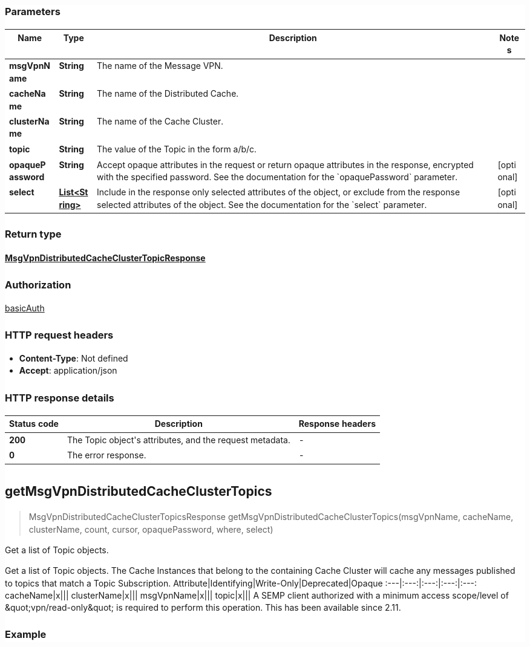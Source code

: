### Parameters


| Name | Type | Description  | Notes |
|------------- | ------------- | ------------- | -------------|
| **msgVpnName** | **String**| The name of the Message VPN. | |
| **cacheName** | **String**| The name of the Distributed Cache. | |
| **clusterName** | **String**| The name of the Cache Cluster. | |
| **topic** | **String**| The value of the Topic in the form a/b/c. | |
| **opaquePassword** | **String**| Accept opaque attributes in the request or return opaque attributes in the response, encrypted with the specified password. See the documentation for the &#x60;opaquePassword&#x60; parameter. | [optional] |
| **select** | [**List&lt;String&gt;**](String.md)| Include in the response only selected attributes of the object, or exclude from the response selected attributes of the object. See the documentation for the &#x60;select&#x60; parameter. | [optional] |

### Return type

[**MsgVpnDistributedCacheClusterTopicResponse**](MsgVpnDistributedCacheClusterTopicResponse.md)

### Authorization

[basicAuth](../README.md#basicAuth)

### HTTP request headers

- **Content-Type**: Not defined
- **Accept**: application/json


### HTTP response details
| Status code | Description | Response headers |
|-------------|-------------|------------------|
| **200** | The Topic object&#39;s attributes, and the request metadata. |  -  |
| **0** | The error response. |  -  |


## getMsgVpnDistributedCacheClusterTopics

> MsgVpnDistributedCacheClusterTopicsResponse getMsgVpnDistributedCacheClusterTopics(msgVpnName, cacheName, clusterName, count, cursor, opaquePassword, where, select)

Get a list of Topic objects.

Get a list of Topic objects.  The Cache Instances that belong to the containing Cache Cluster will cache any messages published to topics that match a Topic Subscription.   Attribute|Identifying|Write-Only|Deprecated|Opaque :---|:---:|:---:|:---:|:---: cacheName|x||| clusterName|x||| msgVpnName|x||| topic|x|||    A SEMP client authorized with a minimum access scope/level of \&quot;vpn/read-only\&quot; is required to perform this operation.  This has been available since 2.11.

### Example
